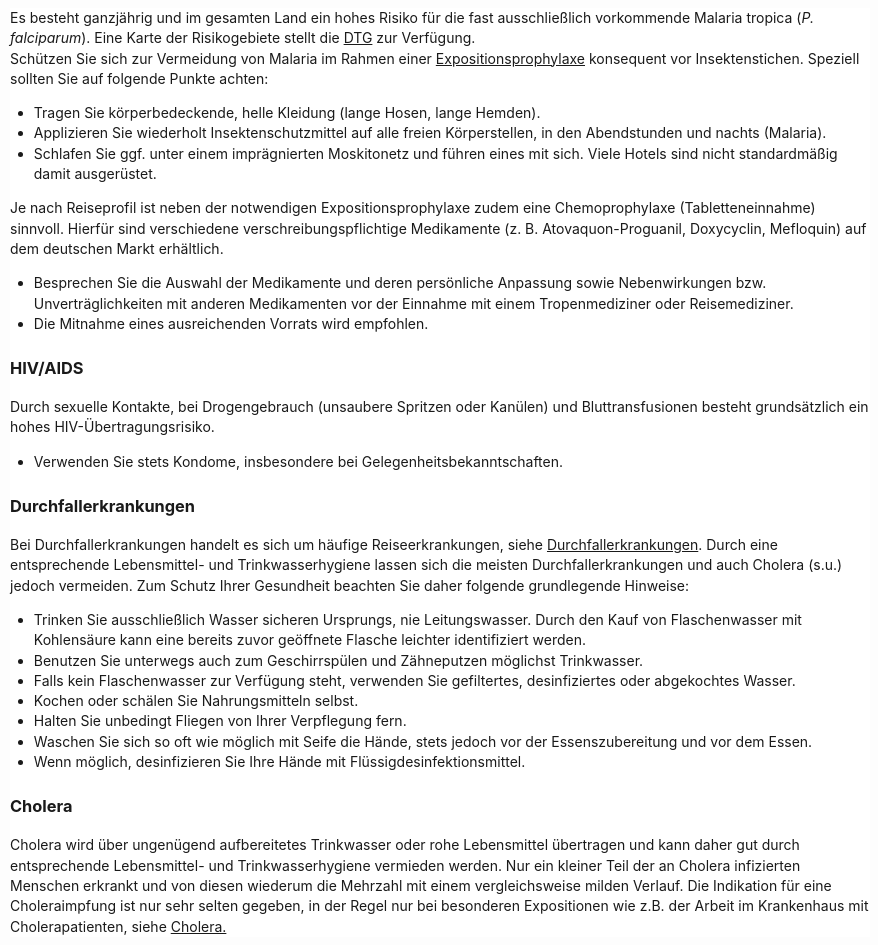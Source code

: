 Es besteht ganzjährig und im gesamten Land ein hohes Risiko für die fast ausschließlich vorkommende Malaria tropica (*P. falciparum*). Eine Karte der Risikogebiete stellt die [DTG](https://dtg.org/index.php/empfehlungen-und-leitlinien/empfehlungen/malaria/karten.html) zur Verfügung.  
Schützen Sie sich zur Vermeidung von Malaria im Rahmen einer [Expositionsprophylaxe](https://www.auswaertiges-amt.de/blob/251022/943b4cd16cd1693bcdd2728ef29b85a7/expositionsprophylaxeinsektenstiche-data.pdf "Expositionsprophylaxe - Verhütung von Infektionskrankheiten durch Schutz vor Insektenstichen") konsequent vor Insektenstichen. Speziell sollten Sie auf folgende Punkte achten:

* Tragen Sie körperbedeckende, helle Kleidung (lange Hosen, lange Hemden).
* Applizieren Sie wiederholt Insektenschutzmittel auf alle freien Körperstellen, in den Abendstunden und nachts (Malaria).
* Schlafen Sie ggf. unter einem imprägnierten Moskitonetz und führen eines mit sich. Viele Hotels sind nicht standardmäßig damit ausgerüstet.

Je nach Reiseprofil ist neben der notwendigen Expositionsprophylaxe zudem eine Chemoprophylaxe (Tabletteneinnahme) sinnvoll. Hierfür sind verschiedene verschreibungspflichtige Medikamente (z. B. Atovaquon-Proguanil, Doxycyclin, Mefloquin) auf dem deutschen Markt erhältlich.

* Besprechen Sie die Auswahl der Medikamente und deren persönliche Anpassung sowie Nebenwirkungen bzw. Unverträglichkeiten mit anderen Medikamenten vor der Einnahme mit einem Tropenmediziner oder Reisemediziner.
* Die Mitnahme eines ausreichenden Vorrats wird empfohlen.

### HIV/AIDS

Durch sexuelle Kontakte, bei Drogengebrauch (unsaubere Spritzen oder Kanülen) und Bluttransfusionen besteht grundsätzlich ein hohes HIV-Übertragungsrisiko.

* Verwenden Sie stets Kondome, insbesondere bei Gelegenheitsbekanntschaften.

### Durchfallerkrankungen

Bei Durchfallerkrankungen handelt es sich um häufige Reiseerkrankungen, siehe [Durchfallerkrankungen](https://www.auswaertiges-amt.de/blob/200206/8c414cbefcaad8d79d86d85552dd5db7/durchfallmerkblatt-data.pdf "Merkblatt Durchfall (Diarrhoe)"). Durch eine entsprechende Lebensmittel- und Trinkwasserhygiene lassen sich die meisten Durchfallerkrankungen und auch Cholera (s.u.) jedoch vermeiden. Zum Schutz Ihrer Gesundheit beachten Sie daher folgende grundlegende Hinweise:

* Trinken Sie ausschließlich Wasser sicheren Ursprungs, nie Leitungswasser. Durch den Kauf von Flaschenwasser mit Kohlensäure kann eine bereits zuvor geöffnete Flasche leichter identifiziert werden.
* Benutzen Sie unterwegs auch zum Geschirrspülen und Zähneputzen möglichst Trinkwasser.
* Falls kein Flaschenwasser zur Verfügung steht, verwenden Sie gefiltertes, desinfiziertes oder abgekochtes Wasser.
* Kochen oder schälen Sie Nahrungsmitteln selbst.
* Halten Sie unbedingt Fliegen von Ihrer Verpflegung fern.
* Waschen Sie sich so oft wie möglich mit Seife die Hände, stets jedoch vor der Essenszubereitung und vor dem Essen.
* Wenn möglich, desinfizieren Sie Ihre Hände mit Flüssigdesinfektionsmittel.

### Cholera

Cholera wird über ungenügend aufbereitetes Trinkwasser oder rohe Lebensmittel übertragen und kann daher gut durch entsprechende Lebensmittel- und Trinkwasserhygiene vermieden werden. Nur ein kleiner Teil der an Cholera infizierten Menschen erkrankt und von diesen wiederum die Mehrzahl mit einem vergleichsweise milden Verlauf. Die Indikation für eine Choleraimpfung ist nur sehr selten gegeben, in der Regel nur bei besonderen Expositionen wie z.B. der Arbeit im Krankenhaus mit Cholerapatienten, siehe [Cholera.](https://www.auswaertiges-amt.de/de/ReiseUndSicherheit/reise-gesundheit/cholera/2433480 "Cholera")
